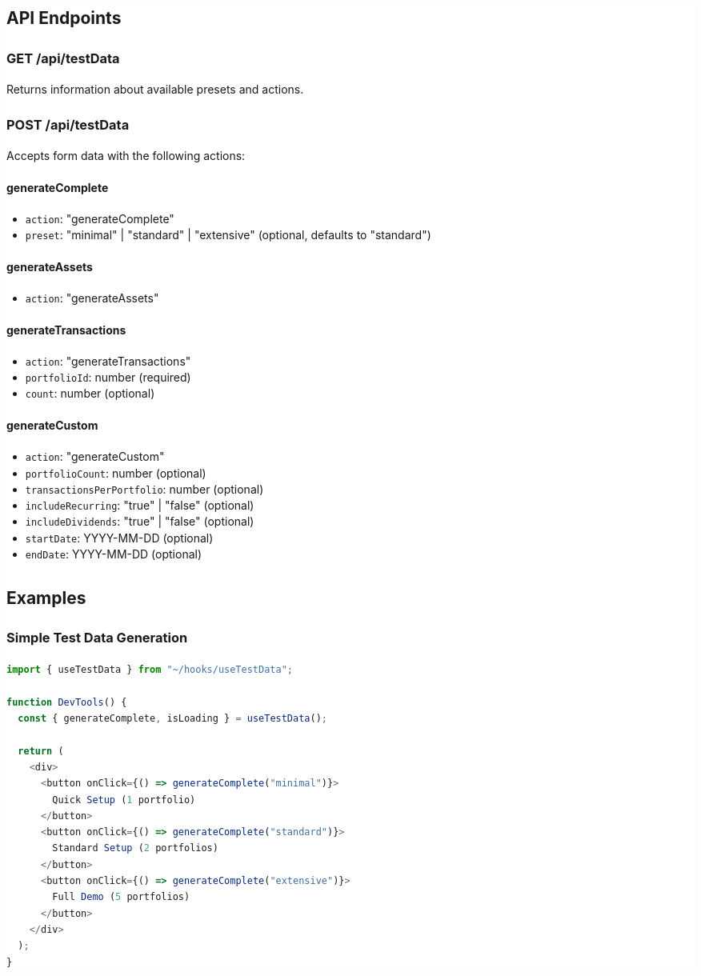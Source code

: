## API Endpoints

### GET /api/testData
Returns information about available presets and actions.

### POST /api/testData
Accepts form data with the following actions:

#### generateComplete
- `action`: "generateComplete"
- `preset`: "minimal" | "standard" | "extensive" (optional, defaults to "standard")

#### generateAssets
- `action`: "generateAssets"

#### generateTransactions
- `action`: "generateTransactions"
- `portfolioId`: number (required)
- `count`: number (optional)

#### generateCustom
- `action`: "generateCustom"
- `portfolioCount`: number (optional)
- `transactionsPerPortfolio`: number (optional)
- `includeRecurring`: "true" | "false" (optional)
- `includeDividends`: "true" | "false" (optional)
- `startDate`: YYYY-MM-DD (optional)
- `endDate`: YYYY-MM-DD (optional)

## Examples

### Simple Test Data Generation
```typescript
import { useTestData } from "~/hooks/useTestData";

function DevTools() {
  const { generateComplete, isLoading } = useTestData();
  
  return (
    <div>
      <button onClick={() => generateComplete("minimal")}>
        Quick Setup (1 portfolio)
      </button>
      <button onClick={() => generateComplete("standard")}>
        Standard Setup (2 portfolios)
      </button>
      <button onClick={() => generateComplete("extensive")}>
        Full Demo (5 portfolios)
      </button>
    </div>
  );
}
```
